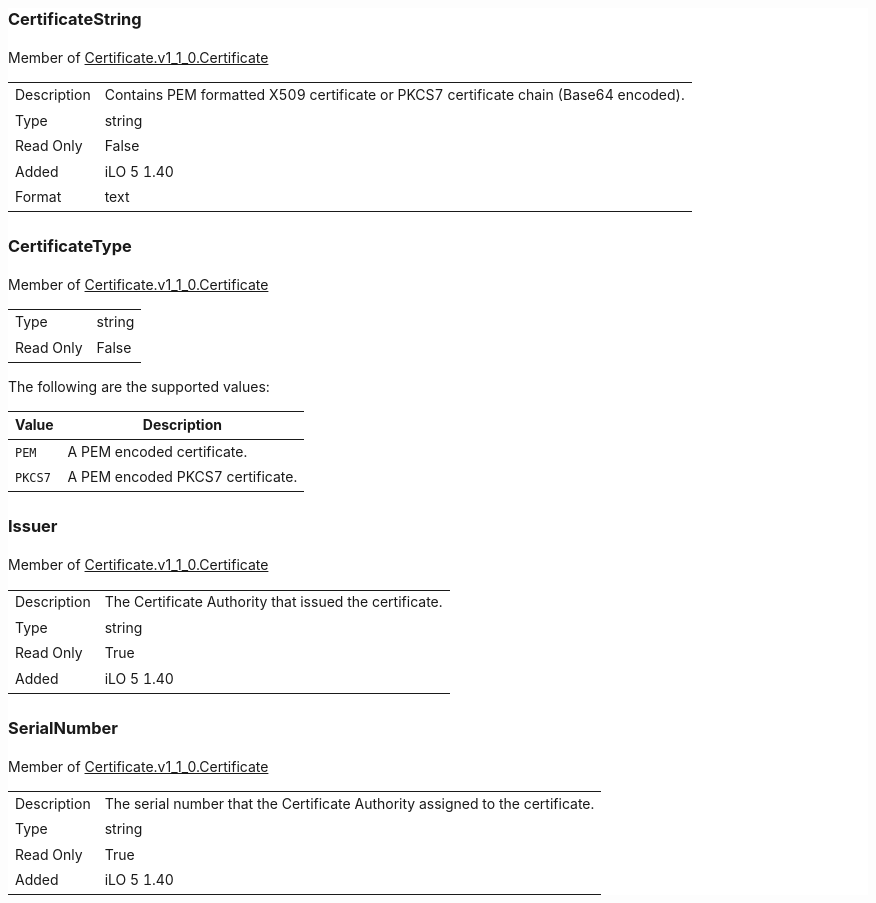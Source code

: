 ### CertificateString

Member of [Certificate.v1\_1\_0.Certificate](#certificate)

| | |
|---|---|
|Description|Contains PEM formatted X509 certificate or PKCS7 certificate chain (Base64 encoded).|
|Type|string|
|Read Only|False|
|Added|iLO 5 1.40|
|Format|text|

### CertificateType

Member of [Certificate.v1\_1\_0.Certificate](#certificate)

| | |
|---|---|
|Type|string|
|Read Only|False|

The following are the supported values:

|Value|Description|
|---|---|
|`PEM`|A PEM encoded certificate.|
|`PKCS7`|A PEM encoded PKCS7 certificate.|

### Issuer

Member of [Certificate.v1\_1\_0.Certificate](#certificate)

| | |
|---|---|
|Description|The Certificate Authority that issued the certificate.|
|Type|string|
|Read Only|True|
|Added|iLO 5 1.40|

### SerialNumber

Member of [Certificate.v1\_1\_0.Certificate](#certificate)

| | |
|---|---|
|Description|The serial number that the Certificate Authority assigned to the certificate.|
|Type|string|
|Read Only|True|
|Added|iLO 5 1.40|
